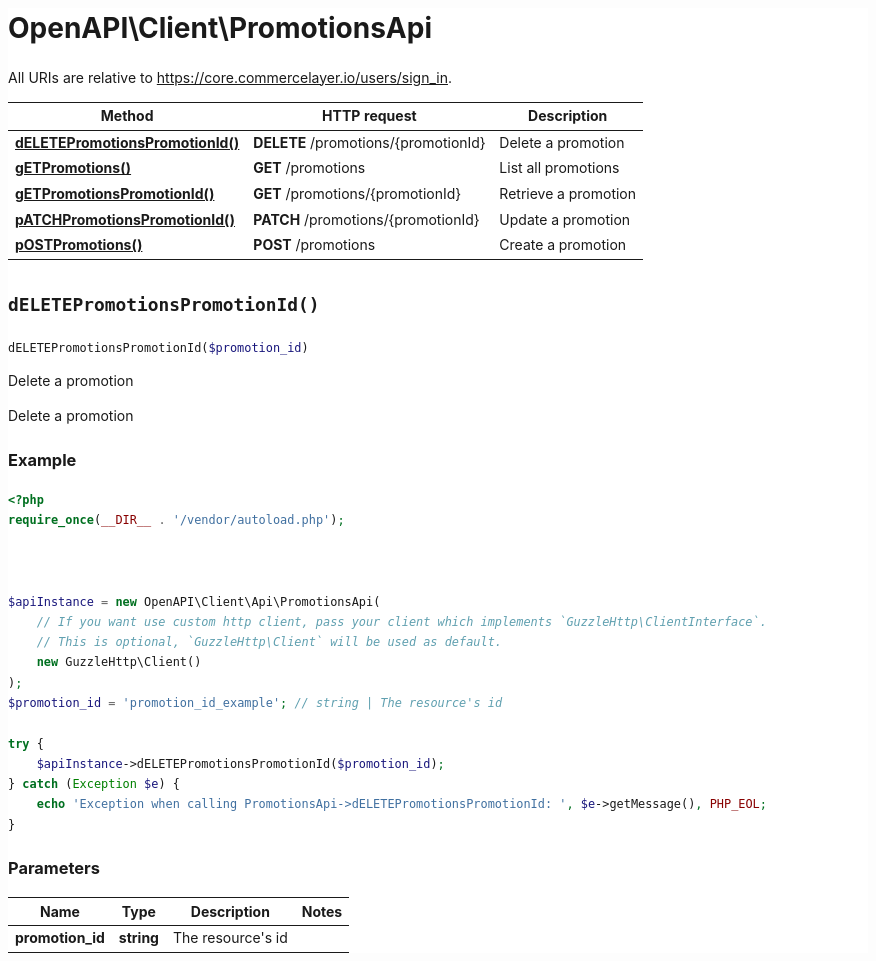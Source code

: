 # OpenAPI\Client\PromotionsApi

All URIs are relative to https://core.commercelayer.io/users/sign_in.

Method | HTTP request | Description
------------- | ------------- | -------------
[**dELETEPromotionsPromotionId()**](PromotionsApi.md#dELETEPromotionsPromotionId) | **DELETE** /promotions/{promotionId} | Delete a promotion
[**gETPromotions()**](PromotionsApi.md#gETPromotions) | **GET** /promotions | List all promotions
[**gETPromotionsPromotionId()**](PromotionsApi.md#gETPromotionsPromotionId) | **GET** /promotions/{promotionId} | Retrieve a promotion
[**pATCHPromotionsPromotionId()**](PromotionsApi.md#pATCHPromotionsPromotionId) | **PATCH** /promotions/{promotionId} | Update a promotion
[**pOSTPromotions()**](PromotionsApi.md#pOSTPromotions) | **POST** /promotions | Create a promotion


## `dELETEPromotionsPromotionId()`

```php
dELETEPromotionsPromotionId($promotion_id)
```

Delete a promotion

Delete a promotion

### Example

```php
<?php
require_once(__DIR__ . '/vendor/autoload.php');



$apiInstance = new OpenAPI\Client\Api\PromotionsApi(
    // If you want use custom http client, pass your client which implements `GuzzleHttp\ClientInterface`.
    // This is optional, `GuzzleHttp\Client` will be used as default.
    new GuzzleHttp\Client()
);
$promotion_id = 'promotion_id_example'; // string | The resource's id

try {
    $apiInstance->dELETEPromotionsPromotionId($promotion_id);
} catch (Exception $e) {
    echo 'Exception when calling PromotionsApi->dELETEPromotionsPromotionId: ', $e->getMessage(), PHP_EOL;
}
```

### Parameters

Name | Type | Description  | Notes
------------- | ------------- | ------------- | -------------
 **promotion_id** | **string**| The resource&#39;s id |
